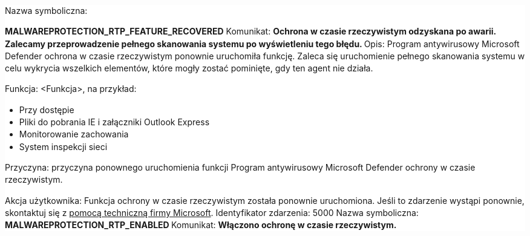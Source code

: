 Nazwa symboliczna:
</td>
<td >
<b>MALWAREPROTECTION_RTP_FEATURE_RECOVERED</b>
</td>
</tr>
<tr>
<td>
Komunikat:
</td>
<td >
<b>Ochrona w czasie rzeczywistym odzyskana po awarii. Zalecamy przeprowadzenie pełnego skanowania systemu po wyświetleniu tego błędu. </b>
</td>
</tr>
<tr>
<td>
Opis:
</td>
<td >
Program antywirusowy Microsoft Defender ochrona w czasie rzeczywistym ponownie uruchomiła funkcję. Zaleca się uruchomienie pełnego skanowania systemu w celu wykrycia wszelkich elementów, które mogły zostać pominięte, gdy ten agent nie działa.
<dl>
<dt>Funkcja: &lt;Funkcja&gt;, na przykład:
<ul>
<li>Przy dostępie</li>
<li>Pliki do pobrania IE i załączniki Outlook Express</li>
<li>Monitorowanie zachowania</li>
<li>System inspekcji sieci</li>
</ul>
</dt>
<dt>Przyczyna: przyczyna ponownego uruchomienia funkcji Program antywirusowy Microsoft Defender ochrony w czasie rzeczywistym.</dt>
</dl>
</td>
</tr>
<tr>
<td>
Akcja użytkownika:
</td>
<td >
Funkcja ochrony w czasie rzeczywistym została ponownie uruchomiona. Jeśli to zdarzenie wystąpi ponownie, skontaktuj się z <a href="/microsoft-365/admin/get-help-support">pomocą techniczną firmy Microsoft</a>.
</td>
</tr>
<tr>
<th colspan="2">Identyfikator zdarzenia: 5000</th>
</tr>
<tr><td>
Nazwa symboliczna:
</td>
<td >
<b>MALWAREPROTECTION_RTP_ENABLED </b>
</td>
</tr>
<tr>
<td>
Komunikat:
</td>
<td >
<b>Włączono ochronę w czasie rzeczywistym. </b>
</td>